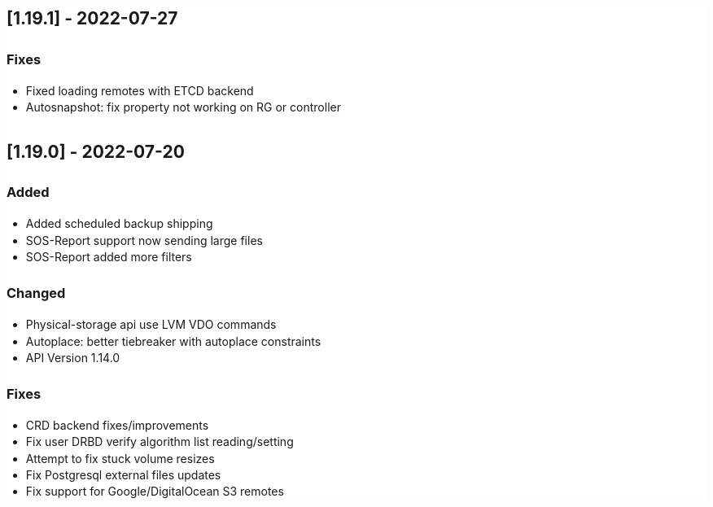 ## [1.19.1] - 2022-07-27

### Fixes

- Fixed loading remotes with ETCD backend
- Autosnapshot: fix property not working on RG or controller

## [1.19.0] - 2022-07-20

### Added

- Added scheduled backup shipping
- SOS-Report support now sending large files
- SOS-Report added more filters

### Changed

- Physical-storage api use LVM VDO commands
- Autoplace: better tiebreaker with autoplace constraints
- API Version 1.14.0

### Fixes

- CRD backend fixes/improvements
- Fix user DRBD verify algorithm list reading/setting
- Attempt to fix stuck volume resizes
- Fix Postgresql external files updates
- Fix support for Google/DigitalOcean S3 remotes
